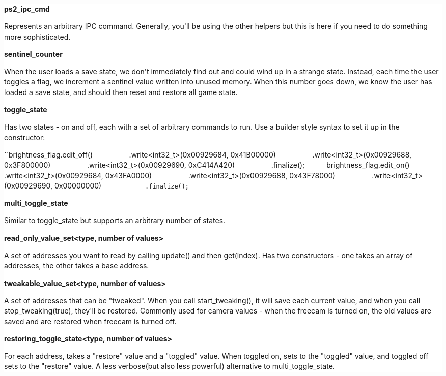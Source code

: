 **ps2_ipc_cmd**

Represents an arbitrary IPC command. Generally, you'll be using the other helpers but this is here if you need to do something more sophisticated.

**sentinel_counter**

When the user loads a save state, we don't immediately find out and could wind up in a strange state. Instead, each time the user toggles a flag, we increment a sentinel value written into unused memory. When this number goes down, we know the user has loaded a save state, and should then reset and restore all game state.

**toggle_state**

Has two states - on and off, each with a set of arbitrary commands to run. Use a builder style syntax to set it up in the constructor:

​		``brightness_flag.edit_off()`
​			`.write<int32_t>(0x00929684, 0x41B00000)`
​			`.write<int32_t>(0x00929688, 0x3F800000)`
​			`.write<int32_t>(0x00929690, 0xC414A420)`
​			`.finalize();`
​		`brightness_flag.edit_on()`
​			`.write<int32_t>(0x00929684, 0x43FA0000)`
​			`.write<int32_t>(0x00929688, 0x43F78000)`
​			`.write<int32_t>(0x00929690, 0x00000000)`
​			.finalize();`

**multi_toggle_state**

Similar to toggle_state but supports an arbitrary number of states.

**read_only_value_set<type, number of values>**

A set of addresses you want to read by calling update() and then get(index). Has two constructors - one takes an array of addresses, the other takes a base address.

**tweakable_value_set<type, number of values>**

A set of addresses that can be "tweaked". When you call start_tweaking(), it will save each current value, and when you call stop_tweaking(true), they'll be restored. Commonly used for camera values - when the freecam is turned on, the old values are saved and are restored when freecam is turned off.

**restoring_toggle_state<type, number of values>**

For each address, takes a "restore" value and a "toggled" value. When toggled on, sets to the "toggled" value, and toggled off sets to the "restore" value. A less verbose(but also less powerful) alternative to multi_toggle_state.